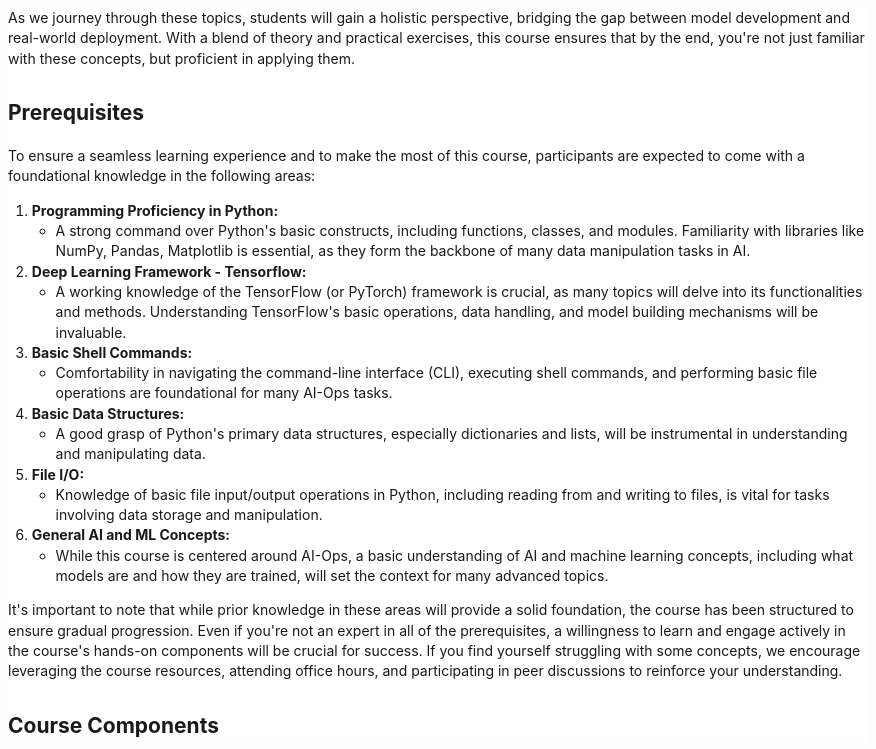 
As we journey through these topics, students will gain a holistic perspective, bridging the gap between model development and real-world deployment. With a blend of theory and practical exercises, this course ensures that by the end, you're not just familiar with these concepts, but proficient in applying them.
​




## Prerequisites 

To ensure a seamless learning experience and to make the most of this course, participants are expected to come with a foundational knowledge in the following areas:
​
1. **Programming Proficiency in Python:** 
   - A strong command over Python's basic constructs, including functions, classes, and modules. Familiarity with libraries like NumPy,  Pandas, Matplotlib is essential, as they form the backbone of many data manipulation tasks in AI.
   ​
2. **Deep Learning Framework - Tensorflow:** 
   - A working knowledge of the TensorFlow (or PyTorch) framework is crucial, as many topics will delve into its functionalities and methods. Understanding TensorFlow's basic operations, data handling, and model building mechanisms will be invaluable.
   ​
3. **Basic Shell Commands:** 
   - Comfortability in navigating the command-line interface (CLI), executing shell commands, and performing basic file operations are foundational for many AI-Ops tasks.
   ​
4. **Basic Data Structures:** 
   - A good grasp of Python's primary data structures, especially dictionaries and lists, will be instrumental in understanding and manipulating data.
   ​
5. **File I/O:** 
   - Knowledge of basic file input/output operations in Python, including reading from and writing to files, is vital for tasks involving data storage and manipulation.
   ​
6. **General AI and ML Concepts:** 
   - While this course is centered around AI-Ops, a basic understanding of AI and machine learning concepts, including what models are and how they are trained, will set the context for many advanced topics.

It's important to note that while prior knowledge in these areas will provide a solid foundation, the course has been structured to ensure gradual progression. Even if you're not an expert in all of the prerequisites, a willingness to learn and engage actively in the course's hands-on components will be crucial for success. If you find yourself struggling with some concepts, we encourage leveraging the course resources, attending office hours, and participating in peer discussions to reinforce your understanding.
   ​


## Course Components
